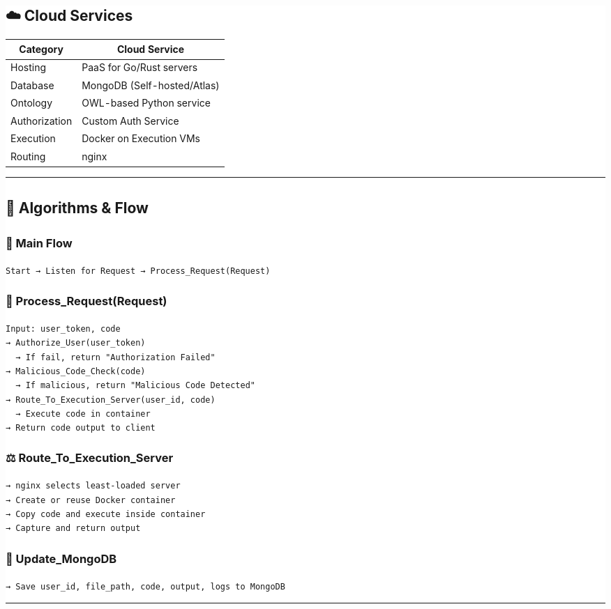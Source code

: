 
## ☁️ Cloud Services

| Category               | Cloud Service             |
|------------------------|---------------------------|
| Hosting                | PaaS for Go/Rust servers  |
| Database               | MongoDB (Self-hosted/Atlas) |
| Ontology               | OWL-based Python service  |
| Authorization          | Custom Auth Service       |
| Execution              | Docker on Execution VMs   |
| Routing                | nginx                     |

---

## 📜 Algorithms & Flow

### 🔁 Main Flow
```
Start → Listen for Request → Process_Request(Request)
```

### 🔐 Process_Request(Request)
```pseudo
Input: user_token, code
→ Authorize_User(user_token)
  → If fail, return "Authorization Failed"
→ Malicious_Code_Check(code)
  → If malicious, return "Malicious Code Detected"
→ Route_To_Execution_Server(user_id, code)
  → Execute code in container
→ Return code output to client
```

### ⚖️ Route_To_Execution_Server
```pseudo
→ nginx selects least-loaded server
→ Create or reuse Docker container
→ Copy code and execute inside container
→ Capture and return output
```

### 📝 Update_MongoDB
```pseudo
→ Save user_id, file_path, code, output, logs to MongoDB
```

---

